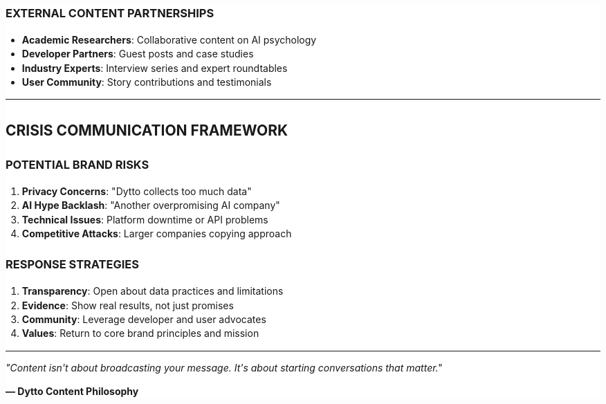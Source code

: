 ### EXTERNAL CONTENT PARTNERSHIPS
- **Academic Researchers**: Collaborative content on AI psychology
- **Developer Partners**: Guest posts and case studies
- **Industry Experts**: Interview series and expert roundtables
- **User Community**: Story contributions and testimonials

---

## CRISIS COMMUNICATION FRAMEWORK

### POTENTIAL BRAND RISKS
1. **Privacy Concerns**: "Dytto collects too much data"
2. **AI Hype Backlash**: "Another overpromising AI company"
3. **Technical Issues**: Platform downtime or API problems
4. **Competitive Attacks**: Larger companies copying approach

### RESPONSE STRATEGIES
1. **Transparency**: Open about data practices and limitations
2. **Evidence**: Show real results, not just promises
3. **Community**: Leverage developer and user advocates
4. **Values**: Return to core brand principles and mission

---

*"Content isn't about broadcasting your message. It's about starting conversations that matter."*

**— Dytto Content Philosophy**